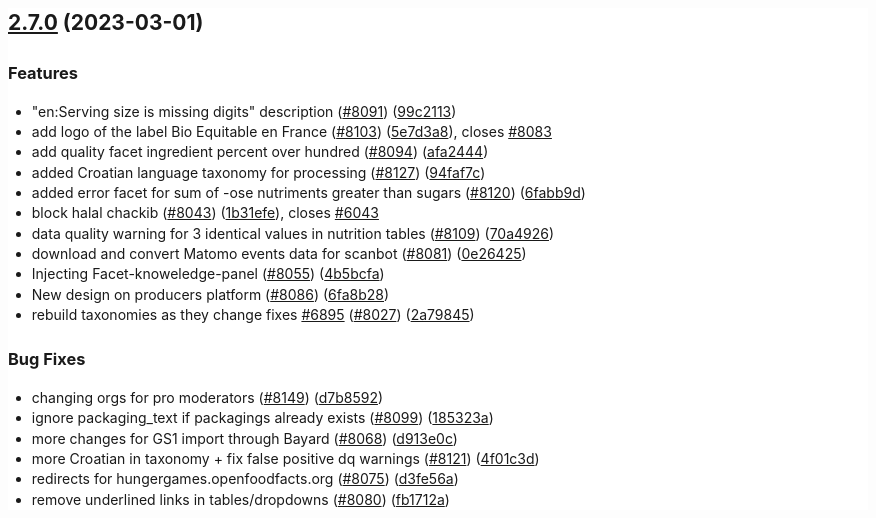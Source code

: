 ## [2.7.0](https://github.com/openfoodfacts/openfoodfacts-server/compare/v2.6.0...v2.7.0) (2023-03-01)


### Features

* "en:Serving size is missing digits" description ([#8091](https://github.com/openfoodfacts/openfoodfacts-server/issues/8091)) ([99c2113](https://github.com/openfoodfacts/openfoodfacts-server/commit/99c2113007c93062c9edb403fbb4081edd6d76b0))
* add logo of the label Bio Equitable en France ([#8103](https://github.com/openfoodfacts/openfoodfacts-server/issues/8103)) ([5e7d3a8](https://github.com/openfoodfacts/openfoodfacts-server/commit/5e7d3a88fe2e924df2c45307710d732d885ea896)), closes [#8083](https://github.com/openfoodfacts/openfoodfacts-server/issues/8083)
* add quality facet ingredient percent over hundred ([#8094](https://github.com/openfoodfacts/openfoodfacts-server/issues/8094)) ([afa2444](https://github.com/openfoodfacts/openfoodfacts-server/commit/afa244499e9ab128364f851bb122e90f8bd82af3))
* added Croatian language taxonomy for processing ([#8127](https://github.com/openfoodfacts/openfoodfacts-server/issues/8127)) ([94faf7c](https://github.com/openfoodfacts/openfoodfacts-server/commit/94faf7caac2d8903193c5dfe0ba2287c58ec2b76))
* added error facet for sum of -ose nutriments greater than sugars ([#8120](https://github.com/openfoodfacts/openfoodfacts-server/issues/8120)) ([6fabb9d](https://github.com/openfoodfacts/openfoodfacts-server/commit/6fabb9d3585d47429ca26bca395c532b99a570c7))
* block halal chackib ([#8043](https://github.com/openfoodfacts/openfoodfacts-server/issues/8043)) ([1b31efe](https://github.com/openfoodfacts/openfoodfacts-server/commit/1b31efed5b79f7d476ece0c3d5fca2b89d6466fe)), closes [#6043](https://github.com/openfoodfacts/openfoodfacts-server/issues/6043)
* data quality warning for 3 identical values in nutrition tables ([#8109](https://github.com/openfoodfacts/openfoodfacts-server/issues/8109)) ([70a4926](https://github.com/openfoodfacts/openfoodfacts-server/commit/70a492622b71e6e0be04785b43978131c93df60b))
* download and convert Matomo events data for scanbot ([#8081](https://github.com/openfoodfacts/openfoodfacts-server/issues/8081)) ([0e26425](https://github.com/openfoodfacts/openfoodfacts-server/commit/0e26425d44bda820f77d64ad5f911a6b52f813bc))
* Injecting Facet-knoweledge-panel ([#8055](https://github.com/openfoodfacts/openfoodfacts-server/issues/8055)) ([4b5bcfa](https://github.com/openfoodfacts/openfoodfacts-server/commit/4b5bcfa21e42c869be616d8c7bbf00940c0b916c))
* New design on producers platform ([#8086](https://github.com/openfoodfacts/openfoodfacts-server/issues/8086)) ([6fa8b28](https://github.com/openfoodfacts/openfoodfacts-server/commit/6fa8b2818a62f188802d2a998c84006ea6efb900))
* rebuild taxonomies as they change fixes [#6895](https://github.com/openfoodfacts/openfoodfacts-server/issues/6895) ([#8027](https://github.com/openfoodfacts/openfoodfacts-server/issues/8027)) ([2a79845](https://github.com/openfoodfacts/openfoodfacts-server/commit/2a79845961f1f4e20851c8a330404edc47b94cf1))


### Bug Fixes

* changing orgs for pro moderators  ([#8149](https://github.com/openfoodfacts/openfoodfacts-server/issues/8149)) ([d7b8592](https://github.com/openfoodfacts/openfoodfacts-server/commit/d7b85927a996fa893c3a4d0dd517142e1620795f))
* ignore packaging_text if packagings already exists ([#8099](https://github.com/openfoodfacts/openfoodfacts-server/issues/8099)) ([185323a](https://github.com/openfoodfacts/openfoodfacts-server/commit/185323ab5c83b11c669531da0d5bb5716dc59c0e))
* more changes for GS1 import through Bayard ([#8068](https://github.com/openfoodfacts/openfoodfacts-server/issues/8068)) ([d913e0c](https://github.com/openfoodfacts/openfoodfacts-server/commit/d913e0c83ee882b12950d6dd8181661c182632ea))
* more Croatian in taxonomy + fix false positive dq warnings ([#8121](https://github.com/openfoodfacts/openfoodfacts-server/issues/8121)) ([4f01c3d](https://github.com/openfoodfacts/openfoodfacts-server/commit/4f01c3dd37dc711b7dcd6d35b5a79762499935da))
* redirects for hungergames.openfoodfacts.org ([#8075](https://github.com/openfoodfacts/openfoodfacts-server/issues/8075)) ([d3fe56a](https://github.com/openfoodfacts/openfoodfacts-server/commit/d3fe56a785bbe06f80be8b96160cc769af82c807))
* remove underlined links in tables/dropdowns ([#8080](https://github.com/openfoodfacts/openfoodfacts-server/issues/8080)) ([fb1712a](https://github.com/openfoodfacts/openfoodfacts-server/commit/fb1712acee400cd9cd9df3a28a9cbbdbc8dc569f))